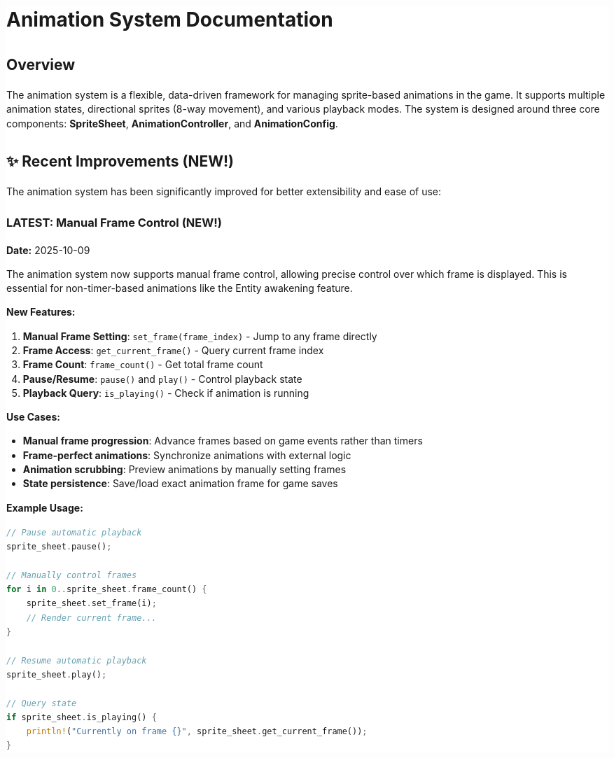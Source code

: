 # Animation System Documentation

## Overview

The animation system is a flexible, data-driven framework for managing sprite-based animations in the game. It supports multiple animation states, directional sprites (8-way movement), and various playback modes. The system is designed around three core components: **SpriteSheet**, **AnimationController**, and **AnimationConfig**.

## ✨ Recent Improvements (NEW!)

The animation system has been significantly improved for better extensibility and ease of use:

### **LATEST: Manual Frame Control (NEW!)**
**Date:** 2025-10-09

The animation system now supports manual frame control, allowing precise control over which frame is displayed. This is essential for non-timer-based animations like the Entity awakening feature.

**New Features:**
1. **Manual Frame Setting**: `set_frame(frame_index)` - Jump to any frame directly
2. **Frame Access**: `get_current_frame()` - Query current frame index
3. **Frame Count**: `frame_count()` - Get total frame count
4. **Pause/Resume**: `pause()` and `play()` - Control playback state
5. **Playback Query**: `is_playing()` - Check if animation is running

**Use Cases:**
- **Manual frame progression**: Advance frames based on game events rather than timers
- **Frame-perfect animations**: Synchronize animations with external logic
- **Animation scrubbing**: Preview animations by manually setting frames
- **State persistence**: Save/load exact animation frame for game saves

**Example Usage:**
```rust
// Pause automatic playback
sprite_sheet.pause();

// Manually control frames
for i in 0..sprite_sheet.frame_count() {
    sprite_sheet.set_frame(i);
    // Render current frame...
}

// Resume automatic playback
sprite_sheet.play();

// Query state
if sprite_sheet.is_playing() {
    println!("Currently on frame {}", sprite_sheet.get_current_frame());
}
```
